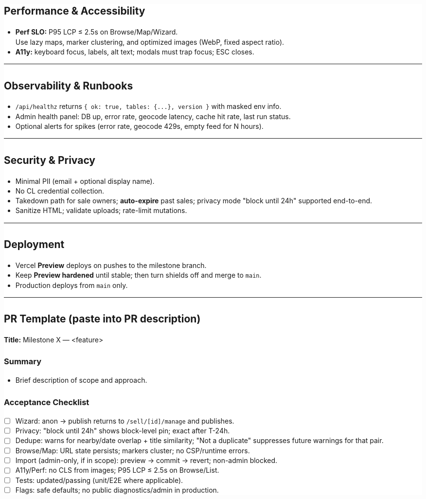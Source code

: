 
## Performance & Accessibility

- **Perf SLO:** P95 LCP ≤ 2.5s on Browse/Map/Wizard.  
  Use lazy maps, marker clustering, and optimized images (WebP, fixed aspect ratio).
- **A11y:** keyboard focus, labels, alt text; modals must trap focus; ESC closes.

---

## Observability & Runbooks

- `/api/healthz` returns `{ ok: true, tables: {...}, version }` with masked env info.
- Admin health panel: DB up, error rate, geocode latency, cache hit rate, last run status.
- Optional alerts for spikes (error rate, geocode 429s, empty feed for N hours).

---

## Security & Privacy

- Minimal PII (email + optional display name).  
- No CL credential collection.  
- Takedown path for sale owners; **auto-expire** past sales; privacy mode "block until 24h" supported end-to-end.
- Sanitize HTML; validate uploads; rate-limit mutations.

---

## Deployment

- Vercel **Preview** deploys on pushes to the milestone branch.  
- Keep **Preview hardened** until stable; then turn shields off and merge to `main`.  
- Production deploys from `main` only.

---

## PR Template (paste into PR description)

**Title:** Milestone X — \<feature\>

### Summary
- Brief description of scope and approach.

### Acceptance Checklist
- [ ] Wizard: anon → publish returns to `/sell/[id]/manage` and publishes.
- [ ] Privacy: "block until 24h" shows block-level pin; exact after T-24h.
- [ ] Dedupe: warns for nearby/date overlap + title similarity; "Not a duplicate" suppresses future warnings for that pair.
- [ ] Browse/Map: URL state persists; markers cluster; no CSP/runtime errors.
- [ ] Import (admin-only, if in scope): preview → commit → revert; non-admin blocked.
- [ ] A11y/Perf: no CLS from images; P95 LCP ≤ 2.5s on Browse/List.
- [ ] Tests: updated/passing (unit/E2E where applicable).
- [ ] Flags: safe defaults; no public diagnostics/admin in production.
